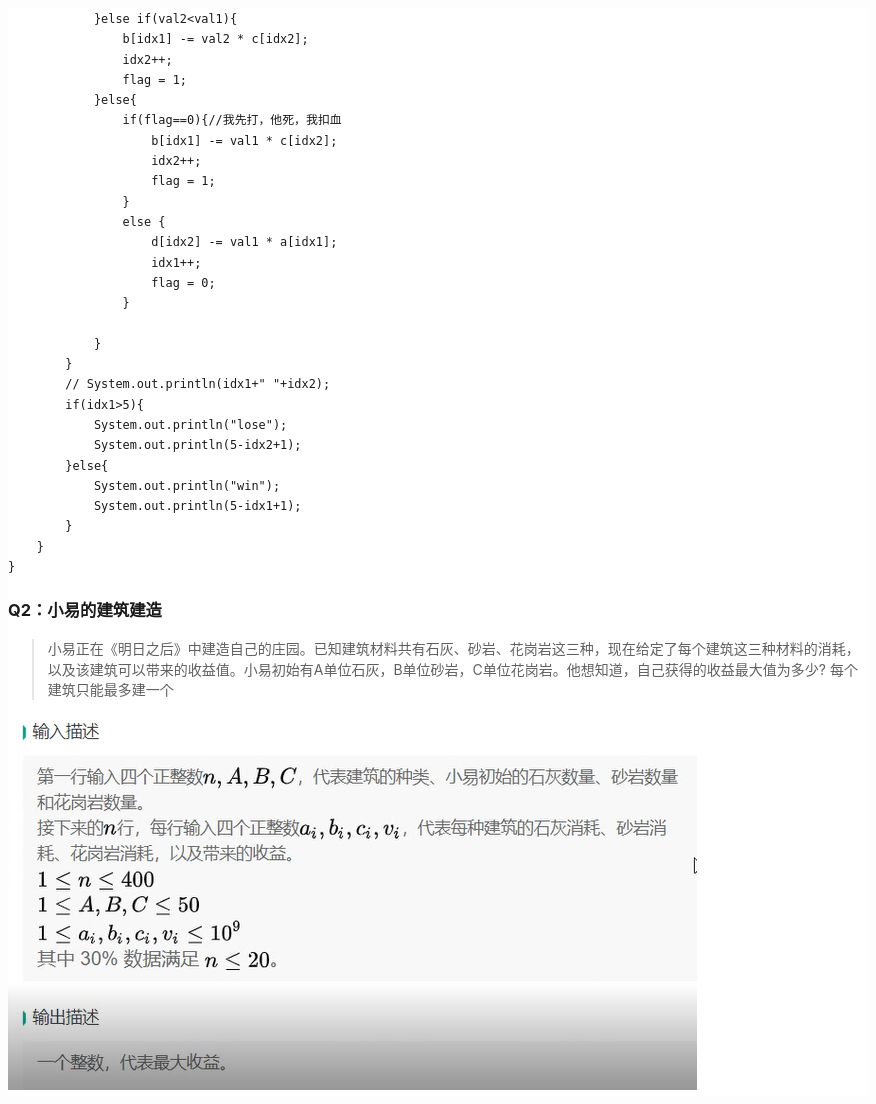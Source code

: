 ```
            }else if(val2<val1){
                b[idx1] -= val2 * c[idx2];
                idx2++;
                flag = 1;
            }else{
                if(flag==0){//我先打，他死，我扣血
                    b[idx1] -= val1 * c[idx2];
                    idx2++;
                    flag = 1;
                }   
                else {
                    d[idx2] -= val1 * a[idx1];
                    idx1++;
                    flag = 0;
                }
                    
            }
        }
        // System.out.println(idx1+" "+idx2);
        if(idx1>5){
            System.out.println("lose");
            System.out.println(5-idx2+1);
        }else{
            System.out.println("win");
            System.out.println(5-idx1+1);
        }
    }
}
```

### Q2：小易的建筑建造

> 小易正在《明日之后》中建造自己的庄园。已知建筑材料共有石灰、砂岩、花岗岩这三种，现在给定了每个建筑这三种材料的消耗，以及该建筑可以带来的收益值。小易初始有A单位石灰，B单位砂岩，C单位花岗岩。他想知道，自己获得的收益最大值为多少?
> 每个建筑只能最多建一个

![image-20240702224433049](images/image-20240702224433049.png)
